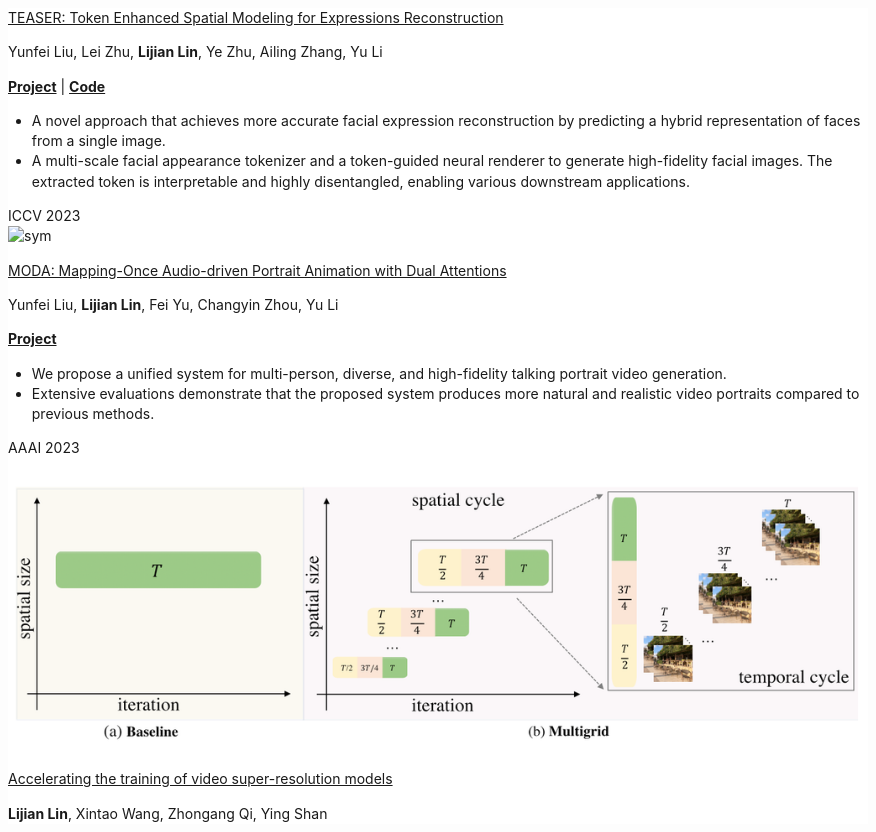 [TEASER: Token Enhanced Spatial Modeling for Expressions Reconstruction](https://iclr.cc/virtual/2025/poster/28296)

Yunfei Liu, Lei Zhu, **Lijian Lin**, Ye Zhu, Ailing Zhang, Yu Li

[**Project**](https://tinyurl.com/TEASER-project) | [**Code**](https://github.com/Pixel-Talk/TEASER) 
- A novel approach that achieves more accurate facial expression reconstruction by predicting a hybrid representation of faces from a single image. 
- A multi-scale facial appearance tokenizer and a token-guided neural renderer to generate high-fidelity facial images. The extracted token is interpretable and highly disentangled, enabling various downstream applications.
</div>
</div>


<div class='paper-box'><div class='paper-box-image'><div><div class="badge">ICCV 2023</div><img src='images/papers/iccv23-moda.gif' alt="sym" width="100%"></div></div>
<div class='paper-box-text' markdown="1">

[MODA: Mapping-Once Audio-driven Portrait Animation with Dual Attentions](https://arxiv.org/abs/2307.10008)

Yunfei Liu, **Lijian Lin**, Fei Yu, Changyin Zhou, Yu Li

[**Project**](projects/iccv23-moda/index.html)
- We propose a unified system for multi-person, diverse, and high-fidelity talking portrait video generation. 
- Extensive evaluations demonstrate that the proposed system produces more natural and realistic video portraits compared to previous methods.
</div>
</div>

<div class='paper-box'><div class='paper-box-image'><div><div class="badge">AAAI 2023</div><img src='images/papers/aaai23_mgsr.png' alt="sym" width="100%"></div></div>
<div class='paper-box-text' markdown="1">

[Accelerating the training of video super-resolution models](https://ojs.aaai.org/index.php/AAAI/article/download/25246/25018)

**Lijian Lin**, Xintao Wang, Zhongang Qi, Ying Shan

